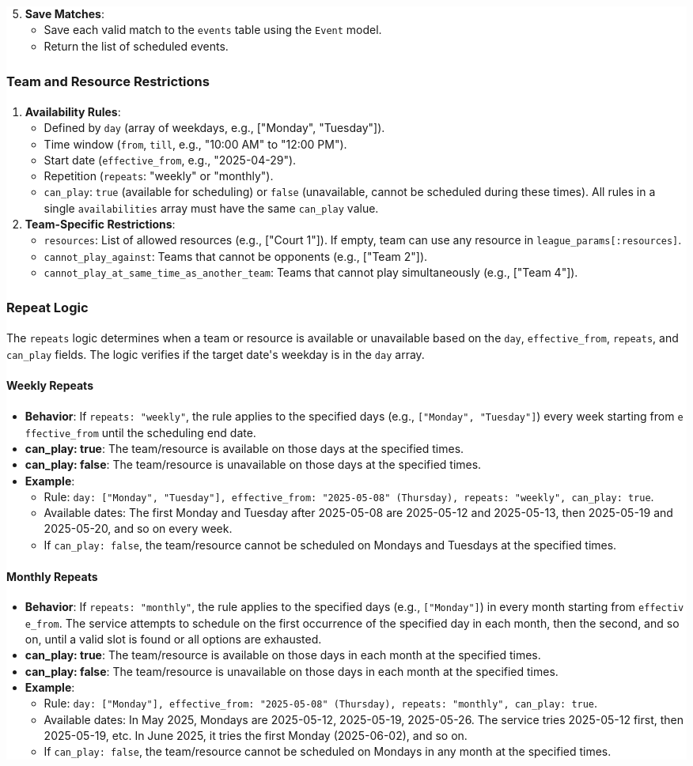 5. **Save Matches**:
   - Save each valid match to the `events` table using the `Event` model.
   - Return the list of scheduled events.

### Team and Resource Restrictions
1. **Availability Rules**:
   - Defined by `day` (array of weekdays, e.g., ["Monday", "Tuesday"]).
   - Time window (`from`, `till`, e.g., "10:00 AM" to "12:00 PM").
   - Start date (`effective_from`, e.g., "2025-04-29").
   - Repetition (`repeats`: "weekly" or "monthly").
   - `can_play`: `true` (available for scheduling) or `false` (unavailable, cannot be scheduled during these times). All rules in a single `availabilities` array must have the same `can_play` value.
2. **Team-Specific Restrictions**:
   - `resources`: List of allowed resources (e.g., ["Court 1"]). If empty, team can use any resource in `league_params[:resources]`.
   - `cannot_play_against`: Teams that cannot be opponents (e.g., ["Team 2"]).
   - `cannot_play_at_same_time_as_another_team`: Teams that cannot play simultaneously (e.g., ["Team 4"]).

### Repeat Logic
The `repeats` logic determines when a team or resource is available or unavailable based on the `day`, `effective_from`, `repeats`, and `can_play` fields. The logic verifies if the target date's weekday is in the `day` array.

#### Weekly Repeats
- **Behavior**: If `repeats: "weekly"`, the rule applies to the specified days (e.g., `["Monday", "Tuesday"]`) every week starting from `effective_from` until the scheduling end date.
- **can_play: true**: The team/resource is available on those days at the specified times.
- **can_play: false**: The team/resource is unavailable on those days at the specified times.
- **Example**:
  - Rule: `day: ["Monday", "Tuesday"], effective_from: "2025-05-08" (Thursday), repeats: "weekly", can_play: true`.
  - Available dates: The first Monday and Tuesday after 2025-05-08 are 2025-05-12 and 2025-05-13, then 2025-05-19 and 2025-05-20, and so on every week.
  - If `can_play: false`, the team/resource cannot be scheduled on Mondays and Tuesdays at the specified times.

#### Monthly Repeats
- **Behavior**: If `repeats: "monthly"`, the rule applies to the specified days (e.g., `["Monday"]`) in every month starting from `effective_from`. The service attempts to schedule on the first occurrence of the specified day in each month, then the second, and so on, until a valid slot is found or all options are exhausted.
- **can_play: true**: The team/resource is available on those days in each month at the specified times.
- **can_play: false**: The team/resource is unavailable on those days in each month at the specified times.
- **Example**:
  - Rule: `day: ["Monday"], effective_from: "2025-05-08" (Thursday), repeats: "monthly", can_play: true`.
  - Available dates: In May 2025, Mondays are 2025-05-12, 2025-05-19, 2025-05-26. The service tries 2025-05-12 first, then 2025-05-19, etc. In June 2025, it tries the first Monday (2025-06-02), and so on.
  - If `can_play: false`, the team/resource cannot be scheduled on Mondays in any month at the specified times.
